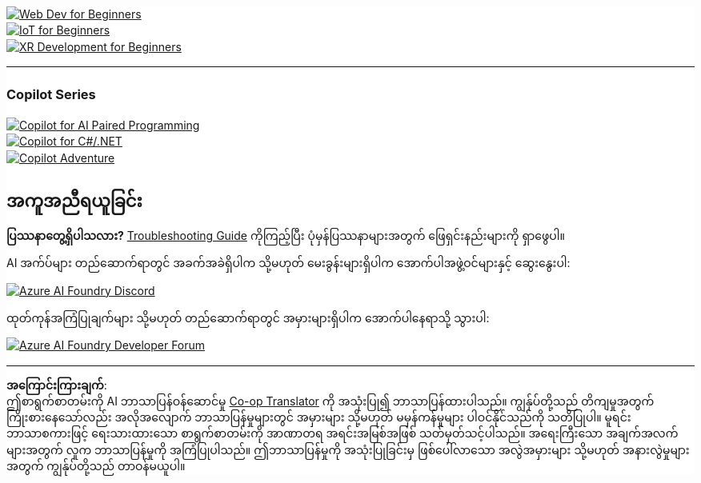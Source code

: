 [![Web Dev for Beginners](https://img.shields.io/badge/Web%20Dev%20for%20Beginners-EC4899?style=for-the-badge&labelColor=E5E7EB&color=EC4899)](https://aka.ms/webdev-beginners?WT.mc_id=academic-105485-koreyst)  
[![IoT for Beginners](https://img.shields.io/badge/IoT%20for%20Beginners-14B8A6?style=for-the-badge&labelColor=E5E7EB&color=14B8A6)](https://aka.ms/iot-beginners?WT.mc_id=academic-105485-koreyst)  
[![XR Development for Beginners](https://img.shields.io/badge/XR%20Development%20for%20Beginners-38BDF8?style=for-the-badge&labelColor=E5E7EB&color=38BDF8)](https://github.com/microsoft/xr-development-for-beginners?WT.mc_id=academic-105485-koreyst)

---

### Copilot Series  
[![Copilot for AI Paired Programming](https://img.shields.io/badge/Copilot%20for%20AI%20Paired%20Programming-FACC15?style=for-the-badge&labelColor=E5E7EB&color=FACC15)](https://aka.ms/GitHubCopilotAI?WT.mc_id=academic-105485-koreyst)  
[![Copilot for C#/.NET](https://img.shields.io/badge/Copilot%20for%20C%23/.NET-FBBF24?style=for-the-badge&labelColor=E5E7EB&color=FBBF24)](https://github.com/microsoft/mastering-github-copilot-for-dotnet-csharp-developers?WT.mc_id=academic-105485-koreyst)  
[![Copilot Adventure](https://img.shields.io/badge/Copilot%20Adventure-FDE68A?style=for-the-badge&labelColor=E5E7EB&color=FDE68A)](https://github.com/microsoft/CopilotAdventures?WT.mc_id=academic-105485-koreyst)  


## အကူအညီရယူခြင်း  

**ပြဿနာတွေ့ရှိပါသလား?** [Troubleshooting Guide](TROUBLESHOOTING.md) ကိုကြည့်ပြီး ပုံမှန်ပြဿနာများအတွက် ဖြေရှင်းနည်းများကို ရှာဖွေပါ။

AI အက်ပ်များ တည်ဆောက်ရာတွင် အခက်အခဲရှိပါက သို့မဟုတ် မေးခွန်းများရှိပါက အောက်ပါအဖွဲ့ဝင်များနှင့် ဆွေးနွေးပါ:

[![Azure AI Foundry Discord](https://img.shields.io/badge/Discord-Azure_AI_Foundry_Community_Discord-blue?style=for-the-badge&logo=discord&color=5865f2&logoColor=fff)](https://aka.ms/foundry/discord)

ထုတ်ကုန်အကြံပြုချက်များ သို့မဟုတ် တည်ဆောက်ရာတွင် အမှားများရှိပါက အောက်ပါနေရာသို့ သွားပါ:

[![Azure AI Foundry Developer Forum](https://img.shields.io/badge/GitHub-Azure_AI_Foundry_Developer_Forum-blue?style=for-the-badge&logo=github&color=000000&logoColor=fff)](https://aka.ms/foundry/forum)

---

**အကြောင်းကြားချက်**:  
ဤစာရွက်စာတမ်းကို AI ဘာသာပြန်ဝန်ဆောင်မှု [Co-op Translator](https://github.com/Azure/co-op-translator) ကို အသုံးပြု၍ ဘာသာပြန်ထားပါသည်။ ကျွန်ုပ်တို့သည် တိကျမှုအတွက် ကြိုးစားနေသော်လည်း အလိုအလျောက် ဘာသာပြန်မှုများတွင် အမှားများ သို့မဟုတ် မမှန်ကန်မှုများ ပါဝင်နိုင်သည်ကို သတိပြုပါ။ မူရင်းဘာသာစကားဖြင့် ရေးသားထားသော စာရွက်စာတမ်းကို အာဏာတရ အရင်းအမြစ်အဖြစ် သတ်မှတ်သင့်ပါသည်။ အရေးကြီးသော အချက်အလက်များအတွက် လူက ဘာသာပြန်မှုကို အကြံပြုပါသည်။ ဤဘာသာပြန်မှုကို အသုံးပြုခြင်းမှ ဖြစ်ပေါ်လာသော အလွဲအမှားများ သို့မဟုတ် အနားလွဲမှုများအတွက် ကျွန်ုပ်တို့သည် တာဝန်မယူပါ။